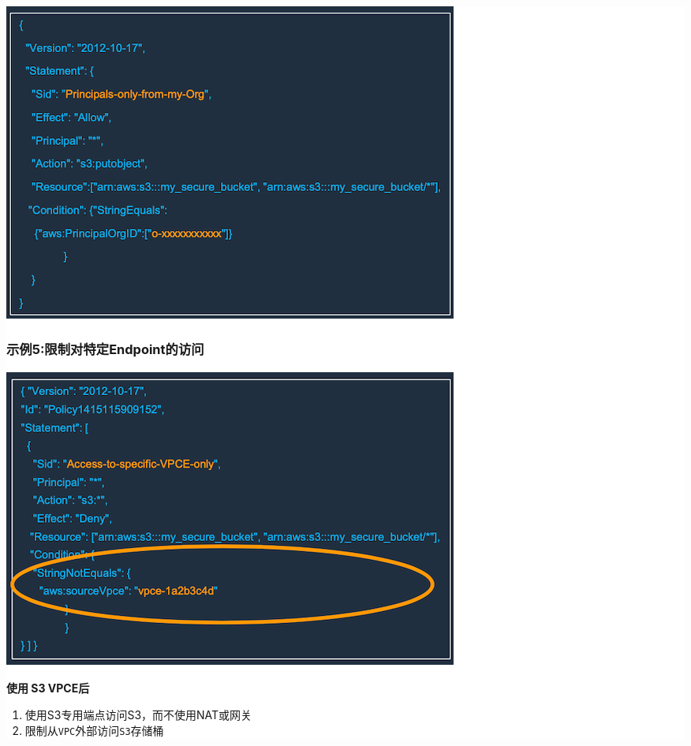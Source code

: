 ![Alt Image Text](images/1_16.png "body image") 

###  示例5:限制对特定Endpoint的访问

![Alt Image Text](images/1_17.png "body image") 

**使用 S3 VPCE后**

1. 使用S3专用端点访问S3，而不使用NAT或网关 
2. 限制从`VPC`外部访问`S3`存储桶
